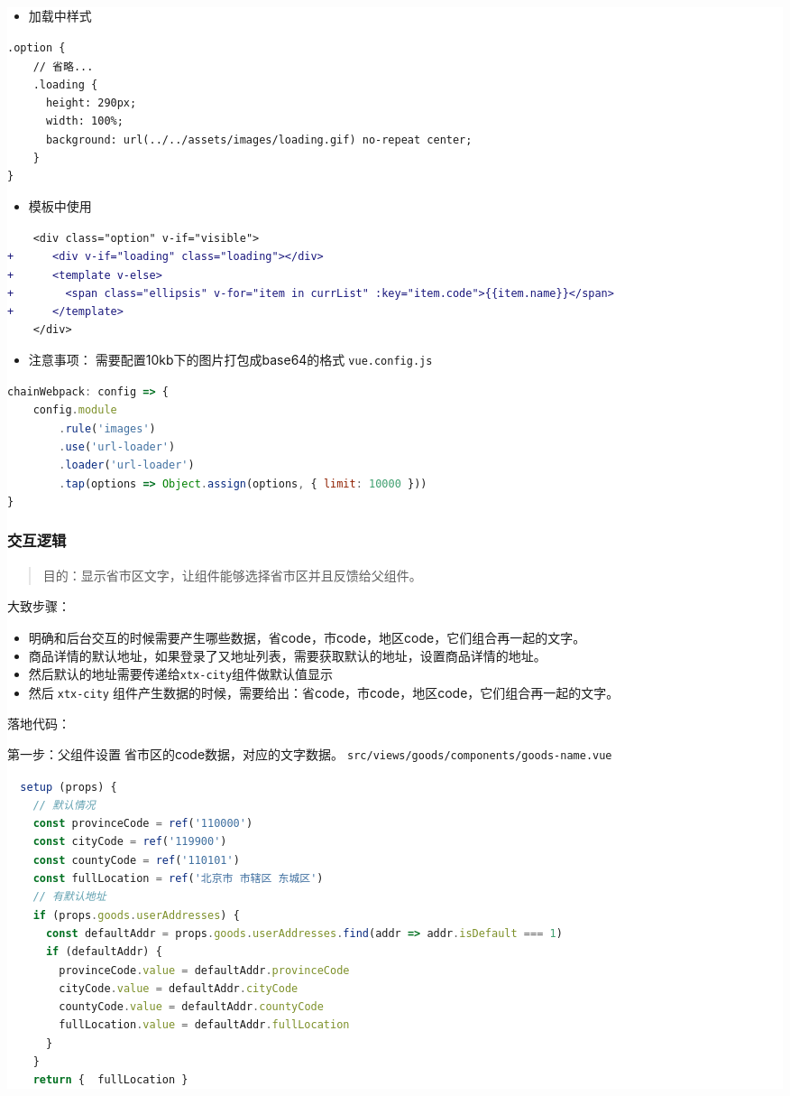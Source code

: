 - 加载中样式

```less
.option {
    // 省略...
    .loading {
      height: 290px;
      width: 100%;
      background: url(../../assets/images/loading.gif) no-repeat center;
    }
}
```

- 模板中使用

```diff
    <div class="option" v-if="visible">
+      <div v-if="loading" class="loading"></div>
+      <template v-else>
+        <span class="ellipsis" v-for="item in currList" :key="item.code">{{item.name}}</span>
+      </template>
    </div>
```

- 注意事项： 需要配置10kb下的图片打包成base64的格式 `vue.config.js`

```js
chainWebpack: config => {
    config.module
        .rule('images')
        .use('url-loader')
        .loader('url-loader')
        .tap(options => Object.assign(options, { limit: 10000 }))
}
```

### 交互逻辑

> 目的：显示省市区文字，让组件能够选择省市区并且反馈给父组件。

大致步骤：

- 明确和后台交互的时候需要产生哪些数据，省code，市code，地区code，它们组合再一起的文字。
- 商品详情的默认地址，如果登录了又地址列表，需要获取默认的地址，设置商品详情的地址。
- 然后默认的地址需要传递给`xtx-city`组件做默认值显示
- 然后 `xtx-city` 组件产生数据的时候，需要给出：省code，市code，地区code，它们组合再一起的文字。

落地代码：

第一步：父组件设置 省市区的code数据，对应的文字数据。
`src/views/goods/components/goods-name.vue`

```js
  setup (props) {
    // 默认情况
    const provinceCode = ref('110000')
    const cityCode = ref('119900')
    const countyCode = ref('110101')
    const fullLocation = ref('北京市 市辖区 东城区')
    // 有默认地址
    if (props.goods.userAddresses) {
      const defaultAddr = props.goods.userAddresses.find(addr => addr.isDefault === 1)
      if (defaultAddr) {
        provinceCode.value = defaultAddr.provinceCode
        cityCode.value = defaultAddr.cityCode
        countyCode.value = defaultAddr.countyCode
        fullLocation.value = defaultAddr.fullLocation
      }
    }
    return {  fullLocation }
```